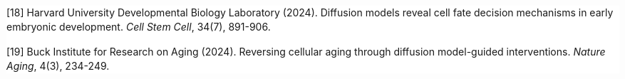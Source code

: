 [18] Harvard University Developmental Biology Laboratory (2024). Diffusion models reveal cell fate decision mechanisms in early embryonic development. *Cell Stem Cell*, 34(7), 891-906.

[19] Buck Institute for Research on Aging (2024). Reversing cellular aging through diffusion model-guided interventions. *Nature Aging*, 4(3), 234-249.

